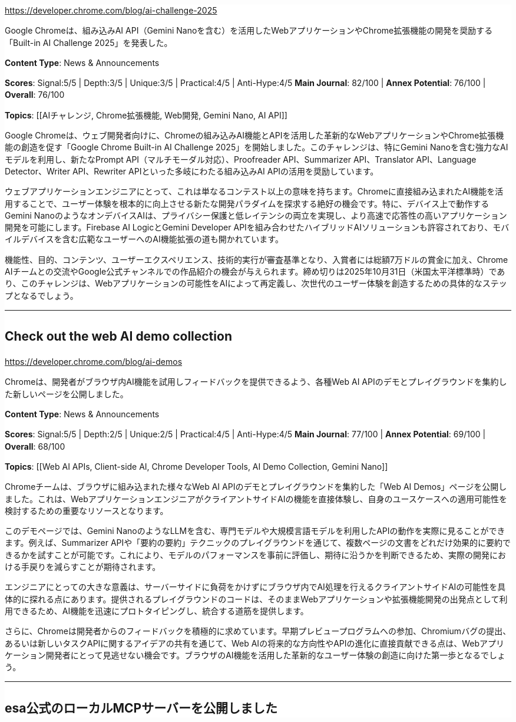 https://developer.chrome.com/blog/ai-challenge-2025

Google Chromeは、組み込みAI API（Gemini Nanoを含む）を活用したWebアプリケーションやChrome拡張機能の開発を奨励する「Built-in AI Challenge 2025」を発表した。

**Content Type**: News & Announcements

**Scores**: Signal:5/5 | Depth:3/5 | Unique:3/5 | Practical:4/5 | Anti-Hype:4/5
**Main Journal**: 82/100 | **Annex Potential**: 76/100 | **Overall**: 76/100

**Topics**: [[AIチャレンジ, Chrome拡張機能, Web開発, Gemini Nano, AI API]]

Google Chromeは、ウェブ開発者向けに、Chromeの組み込みAI機能とAPIを活用した革新的なWebアプリケーションやChrome拡張機能の創造を促す「Google Chrome Built-in AI Challenge 2025」を開始しました。このチャレンジは、特にGemini Nanoを含む強力なAIモデルを利用し、新たなPrompt API（マルチモーダル対応）、Proofreader API、Summarizer API、Translator API、Language Detector、Writer API、Rewriter APIといった多岐にわたる組み込みAI APIの活用を奨励しています。

ウェブアプリケーションエンジニアにとって、これは単なるコンテスト以上の意味を持ちます。Chromeに直接組み込まれたAI機能を活用することで、ユーザー体験を根本的に向上させる新たな開発パラダイムを探求する絶好の機会です。特に、デバイス上で動作するGemini NanoのようなオンデバイスAIは、プライバシー保護と低レイテンシの両立を実現し、より高速で応答性の高いアプリケーション開発を可能にします。Firebase AI LogicとGemini Developer APIを組み合わせたハイブリッドAIソリューションも許容されており、モバイルデバイスを含む広範なユーザーへのAI機能拡張の道も開かれています。

機能性、目的、コンテンツ、ユーザーエクスペリエンス、技術的実行が審査基準となり、入賞者には総額7万ドルの賞金に加え、Chrome AIチームとの交流やGoogle公式チャンネルでの作品紹介の機会が与えられます。締め切りは2025年10月31日（米国太平洋標準時）であり、このチャレンジは、Webアプリケーションの可能性をAIによって再定義し、次世代のユーザー体験を創造するための具体的なステップとなるでしょう。

---

## Check out the web AI demo collection

https://developer.chrome.com/blog/ai-demos

Chromeは、開発者がブラウザ内AI機能を試用しフィードバックを提供できるよう、各種Web AI APIのデモとプレイグラウンドを集約した新しいページを公開しました。

**Content Type**: News & Announcements

**Scores**: Signal:5/5 | Depth:2/5 | Unique:2/5 | Practical:4/5 | Anti-Hype:4/5
**Main Journal**: 77/100 | **Annex Potential**: 69/100 | **Overall**: 68/100

**Topics**: [[Web AI APIs, Client-side AI, Chrome Developer Tools, AI Demo Collection, Gemini Nano]]

Chromeチームは、ブラウザに組み込まれた様々なWeb AI APIのデモとプレイグラウンドを集約した「Web AI Demos」ページを公開しました。これは、WebアプリケーションエンジニアがクライアントサイドAIの機能を直接体験し、自身のユースケースへの適用可能性を検討するための重要なリソースとなります。

このデモページでは、Gemini NanoのようなLLMを含む、専門モデルや大規模言語モデルを利用したAPIの動作を実際に見ることができます。例えば、Summarizer APIや「要約の要約」テクニックのプレイグラウンドを通じて、複数ページの文書をどれだけ効果的に要約できるかを試すことが可能です。これにより、モデルのパフォーマンスを事前に評価し、期待に沿うかを判断できるため、実際の開発における手戻りを減らすことが期待されます。

エンジニアにとっての大きな意義は、サーバーサイドに負荷をかけずにブラウザ内でAI処理を行えるクライアントサイドAIの可能性を具体的に探れる点にあります。提供されるプレイグラウンドのコードは、そのままWebアプリケーションや拡張機能開発の出発点として利用できるため、AI機能を迅速にプロトタイピングし、統合する道筋を提供します。

さらに、Chromeは開発者からのフィードバックを積極的に求めています。早期プレビュープログラムへの参加、Chromiumバグの提出、あるいは新しいタスクAPIに関するアイデアの共有を通じて、Web AIの将来的な方向性やAPIの進化に直接貢献できる点は、Webアプリケーション開発者にとって見逃せない機会です。ブラウザのAI機能を活用した革新的なユーザー体験の創造に向けた第一歩となるでしょう。

---

## esa公式のローカルMCPサーバーを公開しました
